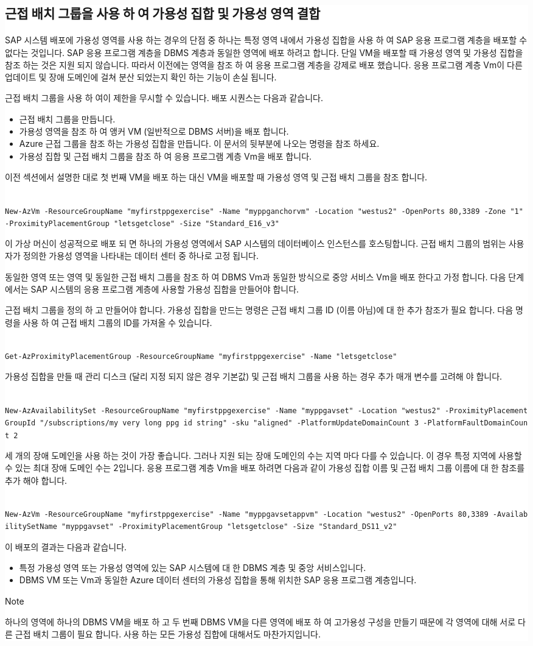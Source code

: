 ## <a name="combine-availability-sets-and-availability-zones-with-proximity-placement-groups"></a>근접 배치 그룹을 사용 하 여 가용성 집합 및 가용성 영역 결합
SAP 시스템 배포에 가용성 영역를 사용 하는 경우의 단점 중 하나는 특정 영역 내에서 가용성 집합을 사용 하 여 SAP 응용 프로그램 계층을 배포할 수 없다는 것입니다. SAP 응용 프로그램 계층을 DBMS 계층과 동일한 영역에 배포 하려고 합니다. 단일 VM을 배포할 때 가용성 영역 및 가용성 집합을 참조 하는 것은 지원 되지 않습니다. 따라서 이전에는 영역을 참조 하 여 응용 프로그램 계층을 강제로 배포 했습니다. 응용 프로그램 계층 Vm이 다른 업데이트 및 장애 도메인에 걸쳐 분산 되었는지 확인 하는 기능이 손실 됩니다.

근접 배치 그룹을 사용 하 여이 제한을 무시할 수 있습니다. 배포 시퀀스는 다음과 같습니다.

- 근접 배치 그룹을 만듭니다.
- 가용성 영역을 참조 하 여 앵커 VM (일반적으로 DBMS 서버)을 배포 합니다.
- Azure 근접 그룹을 참조 하는 가용성 집합을 만듭니다. 이 문서의 뒷부분에 나오는 명령을 참조 하세요.
- 가용성 집합 및 근접 배치 그룹을 참조 하 여 응용 프로그램 계층 Vm을 배포 합니다.

이전 섹션에서 설명한 대로 첫 번째 VM을 배포 하는 대신 VM을 배포할 때 가용성 영역 및 근접 배치 그룹을 참조 합니다.

<pre><code>
New-AzVm -ResourceGroupName "myfirstppgexercise" -Name "myppganchorvm" -Location "westus2" -OpenPorts 80,3389 -Zone "1" -ProximityPlacementGroup "letsgetclose" -Size "Standard_E16_v3"
</code></pre>

이 가상 머신이 성공적으로 배포 되 면 하나의 가용성 영역에서 SAP 시스템의 데이터베이스 인스턴스를 호스팅합니다. 근접 배치 그룹의 범위는 사용자가 정의한 가용성 영역을 나타내는 데이터 센터 중 하나로 고정 됩니다.

동일한 영역 또는 영역 및 동일한 근접 배치 그룹을 참조 하 여 DBMS Vm과 동일한 방식으로 중앙 서비스 Vm을 배포 한다고 가정 합니다. 다음 단계에서는 SAP 시스템의 응용 프로그램 계층에 사용할 가용성 집합을 만들어야 합니다.

근접 배치 그룹을 정의 하 고 만들어야 합니다. 가용성 집합을 만드는 명령은 근접 배치 그룹 ID (이름 아님)에 대 한 추가 참조가 필요 합니다. 다음 명령을 사용 하 여 근접 배치 그룹의 ID를 가져올 수 있습니다.

<pre><code>
Get-AzProximityPlacementGroup -ResourceGroupName "myfirstppgexercise" -Name "letsgetclose"
</code></pre>

가용성 집합을 만들 때 관리 디스크 (달리 지정 되지 않은 경우 기본값) 및 근접 배치 그룹을 사용 하는 경우 추가 매개 변수를 고려해 야 합니다.

<pre><code>
New-AzAvailabilitySet -ResourceGroupName "myfirstppgexercise" -Name "myppgavset" -Location "westus2" -ProximityPlacementGroupId "/subscriptions/my very long ppg id string" -sku "aligned" -PlatformUpdateDomainCount 3 -PlatformFaultDomainCount 2 
</code></pre>

세 개의 장애 도메인을 사용 하는 것이 가장 좋습니다. 그러나 지원 되는 장애 도메인의 수는 지역 마다 다를 수 있습니다. 이 경우 특정 지역에 사용할 수 있는 최대 장애 도메인 수는 2입니다. 응용 프로그램 계층 Vm을 배포 하려면 다음과 같이 가용성 집합 이름 및 근접 배치 그룹 이름에 대 한 참조를 추가 해야 합니다.

<pre><code>
New-AzVm -ResourceGroupName "myfirstppgexercise" -Name "myppgavsetappvm" -Location "westus2" -OpenPorts 80,3389 -AvailabilitySetName "myppgavset" -ProximityPlacementGroup "letsgetclose" -Size "Standard_DS11_v2"
</code></pre>

이 배포의 결과는 다음과 같습니다.
- 특정 가용성 영역 또는 가용성 영역에 있는 SAP 시스템에 대 한 DBMS 계층 및 중앙 서비스입니다.
- DBMS VM 또는 Vm과 동일한 Azure 데이터 센터의 가용성 집합을 통해 위치한 SAP 응용 프로그램 계층입니다.

> [!NOTE]
> 하나의 영역에 하나의 DBMS VM을 배포 하 고 두 번째 DBMS VM을 다른 영역에 배포 하 여 고가용성 구성을 만들기 때문에 각 영역에 대해 서로 다른 근접 배치 그룹이 필요 합니다. 사용 하는 모든 가용성 집합에 대해서도 마찬가지입니다.
